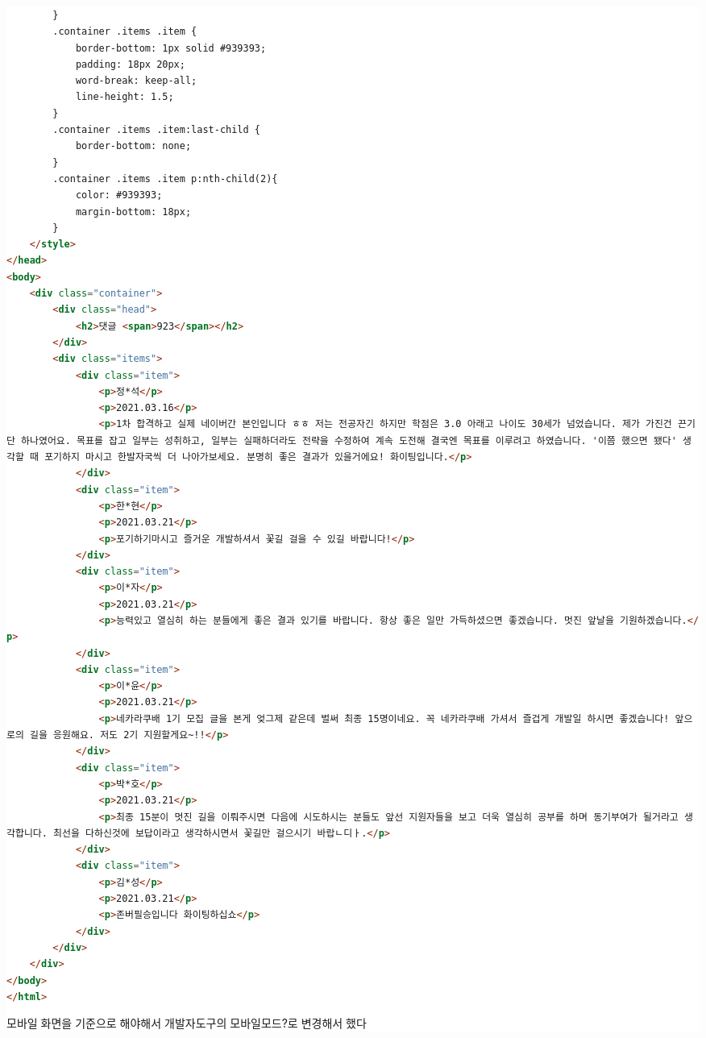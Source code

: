 ```html
        }
        .container .items .item {
            border-bottom: 1px solid #939393;
            padding: 18px 20px;
            word-break: keep-all;
            line-height: 1.5;
        }
        .container .items .item:last-child {
            border-bottom: none;
        }
        .container .items .item p:nth-child(2){
            color: #939393;
            margin-bottom: 18px;
        }
    </style>
</head>
<body>
    <div class="container">
        <div class="head">
            <h2>댓글 <span>923</span></h2>
        </div>
        <div class="items">
            <div class="item">
                <p>정*석</p>
                <p>2021.03.16</p>
                <p>1차 합격하고 실제 네이버간 본인입니다 ㅎㅎ 저는 전공자긴 하지만 학점은 3.0 아래고 나이도 30세가 넘었습니다. 제가 가진건 끈기 단 하나였어요. 목표를 잡고 일부는 성취하고, 일부는 실패하더라도 전략을 수정하여 계속 도전해 결국엔 목표를 이루려고 하였습니다. '이쯤 했으면 됐다' 생각할 때 포기하지 마시고 한발자국씩 더 나아가보세요. 분명히 좋은 결과가 있을거에요! 화이팅입니다.</p>
            </div>
            <div class="item">
                <p>한*현</p>
                <p>2021.03.21</p>
                <p>포기하기마시고 즐거운 개발하셔서 꽃길 걸을 수 있길 바랍니다!</p>
            </div>
            <div class="item">
                <p>이*자</p>
                <p>2021.03.21</p>
                <p>능력있고 열심히 하는 분들에게 좋은 결과 있기를 바랍니다. 항상 좋은 일만 가득하셨으면 좋겠습니다. 멋진 앞날을 기원하겠습니다.</p>
            </div>
            <div class="item">
                <p>이*윤</p>
                <p>2021.03.21</p>
                <p>네카라쿠배 1기 모집 글을 본게 엊그제 같은데 벌써 최종 15명이네요. 꼭 네카라쿠배 가셔서 즐겁게 개발일 하시면 좋겠습니다! 앞으로의 길을 응원해요. 저도 2기 지원할게요~!!</p>
            </div>
            <div class="item">
                <p>박*호</p>
                <p>2021.03.21</p>
                <p>최종 15분이 멋진 길을 이뤄주시면 다음에 시도하시는 분들도 앞선 지원자들을 보고 더욱 열심히 공부를 하며 동기부여가 될거라고 생각합니다. 최선을 다하신것에 보답이라고 생각하시면서 꽃길만 걸으시기 바랍ㄴ디ㅏ.</p>
            </div>
            <div class="item">
                <p>김*성</p>
                <p>2021.03.21</p>
                <p>존버필승입니다 화이팅하십쇼</p>
            </div>
        </div>
    </div>
</body>
</html>
```
모바일 화면을 기준으로 해야해서 개발자도구의 모바일모드?로 변경해서 했다
